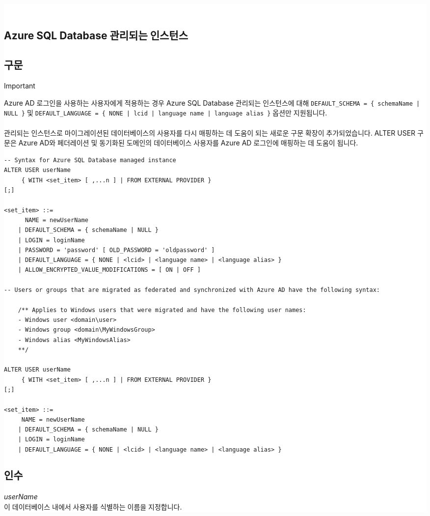 &nbsp;

## <a name="azure-sql-database-managed-instance"></a>Azure SQL Database 관리되는 인스턴스

## <a name="syntax"></a>구문

> [!IMPORTANT]
> Azure AD 로그인을 사용하는 사용자에게 적용하는 경우 Azure SQL Database 관리되는 인스턴스에 대해 `DEFAULT_SCHEMA = { schemaName | NULL }` 및 `DEFAULT_LANGUAGE = { NONE | lcid | language name | language alias }` 옵션만 지원됩니다.
> </br> </br> 관리되는 인스턴스로 마이그레이션된 데이터베이스의 사용자를 다시 매핑하는 데 도움이 되는 새로운 구문 확장이 추가되었습니다. ALTER USER 구문은 Azure AD와 페더레이션 및 동기화된 도메인의 데이터베이스 사용자를 Azure AD 로그인에 매핑하는 데 도움이 됩니다.

```
-- Syntax for Azure SQL Database managed instance
ALTER USER userName
     { WITH <set_item> [ ,...n ] | FROM EXTERNAL PROVIDER }
[;]  
  
<set_item> ::=
      NAME = newUserName
    | DEFAULT_SCHEMA = { schemaName | NULL }  
    | LOGIN = loginName  
    | PASSWORD = 'password' [ OLD_PASSWORD = 'oldpassword' ]
    | DEFAULT_LANGUAGE = { NONE | <lcid> | <language name> | <language alias> }
    | ALLOW_ENCRYPTED_VALUE_MODIFICATIONS = [ ON | OFF ]
  
-- Users or groups that are migrated as federated and synchronized with Azure AD have the following syntax:

    /** Applies to Windows users that were migrated and have the following user names:
    - Windows user <domain\user>
    - Windows group <domain\MyWindowsGroup>
    - Windows alias <MyWindowsAlias>
    **/

ALTER USER userName  
     { WITH <set_item> [ ,...n ] | FROM EXTERNAL PROVIDER }
[;]  
  
<set_item> ::=
     NAME = newUserName
    | DEFAULT_SCHEMA = { schemaName | NULL }
    | LOGIN = loginName
    | DEFAULT_LANGUAGE = { NONE | <lcid> | <language name> | <language alias> }
```
  
## <a name="arguments"></a>인수

 *userName*  
 이 데이터베이스 내에서 사용자를 식별하는 이름을 지정합니다.  
  